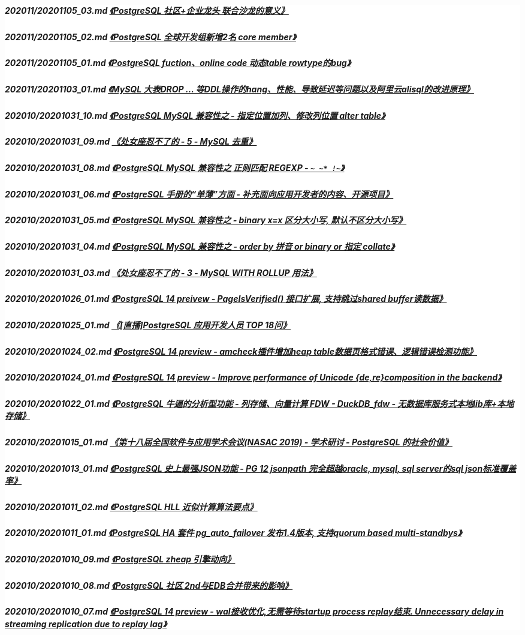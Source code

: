 ##### 202011/20201105_03.md   [《PostgreSQL 社区+企业龙头 联合沙龙的意义》](../202011/20201105_03.md)  
##### 202011/20201105_02.md   [《PostgreSQL 全球开发组新增2名 core member》](../202011/20201105_02.md)  
##### 202011/20201105_01.md   [《PostgreSQL fuction、online code 动态table rowtype的bug》](../202011/20201105_01.md)  
##### 202011/20201103_01.md   [《MySQL 大表DROP ... 等DDL操作的hang、性能、导致延迟等问题以及阿里云alisql的改进原理》](../202011/20201103_01.md)  
##### 202010/20201031_10.md   [《PostgreSQL MySQL 兼容性之 - 指定位置加列、修改列位置 alter table》](../202010/20201031_10.md)  
##### 202010/20201031_09.md   [《处女座忍不了的 - 5 - MySQL 去重》](../202010/20201031_09.md)  
##### 202010/20201031_08.md   [《PostgreSQL MySQL 兼容性之 正则匹配 REGEXP - ```~ ~* !~```》](../202010/20201031_08.md)  
##### 202010/20201031_06.md   [《PostgreSQL 手册的“单薄”方面 - 补充面向应用开发者的内容、开源项目》](../202010/20201031_06.md)  
##### 202010/20201031_05.md   [《PostgreSQL MySQL 兼容性之 - binary x=x 区分大小写, 默认不区分大小写》](../202010/20201031_05.md)  
##### 202010/20201031_04.md   [《PostgreSQL MySQL 兼容性之 - order by 拼音 or binary or 指定 collate》](../202010/20201031_04.md)  
##### 202010/20201031_03.md   [《处女座忍不了的 - 3 - MySQL WITH ROLLUP 用法》](../202010/20201031_03.md)  
##### 202010/20201026_01.md   [《PostgreSQL 14 preivew - PageIsVerified() 接口扩展, 支持跳过shared buffer读数据》](../202010/20201026_01.md)  
##### 202010/20201025_01.md   [《[直播]PostgreSQL 应用开发人员 TOP 18问》](../202010/20201025_01.md)  
##### 202010/20201024_02.md   [《PostgreSQL 14 preview - amcheck插件增加heap table数据页格式错误、逻辑错误检测功能》](../202010/20201024_02.md)  
##### 202010/20201024_01.md   [《PostgreSQL 14 preview - Improve performance of Unicode {de,re}composition in the backend》](../202010/20201024_01.md)  
##### 202010/20201022_01.md   [《PostgreSQL 牛逼的分析型功能 - 列存储、向量计算 FDW - DuckDB_fdw - 无数据库服务式本地lib库+本地存储》](../202010/20201022_01.md)  
##### 202010/20201015_01.md   [《第十八届全国软件与应用学术会议(NASAC 2019) - 学术研讨 - PostgreSQL 的社会价值》](../202010/20201015_01.md)  
##### 202010/20201013_01.md   [《PostgreSQL 史上最强JSON功能 - PG 12 jsonpath 完全超越oracle, mysql, sql server的sql json标准覆盖率》](../202010/20201013_01.md)  
##### 202010/20201011_02.md   [《PostgreSQL HLL 近似计算算法要点》](../202010/20201011_02.md)  
##### 202010/20201011_01.md   [《PostgreSQL HA 套件 pg_auto_failover 发布1.4版本, 支持quorum based multi-standbys》](../202010/20201011_01.md)  
##### 202010/20201010_09.md   [《PostgreSQL zheap 引擎动向》](../202010/20201010_09.md)  
##### 202010/20201010_08.md   [《PostgreSQL 社区 2nd与EDB合并带来的影响》](../202010/20201010_08.md)  
##### 202010/20201010_07.md   [《PostgreSQL 14 preview - wal接收优化,无需等待startup process replay结束. Unnecessary delay in streaming replication due to replay lag》](../202010/20201010_07.md)  